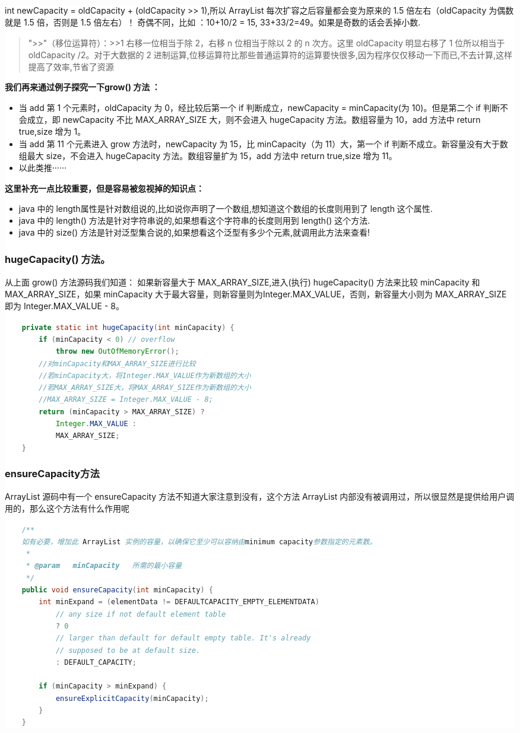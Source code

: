 int newCapacity = oldCapacity + (oldCapacity >> 1),所以 ArrayList 每次扩容之后容量都会变为原来的 1.5 倍左右（oldCapacity 为偶数就是 1.5 倍，否则是 1.5 倍左右）！ 奇偶不同，比如 ：10+10/2 = 15, 33+33/2=49。如果是奇数的话会丢掉小数.

> ">>"（移位运算符）：>>1 右移一位相当于除 2，右移 n 位相当于除以 2 的 n 次方。这里 oldCapacity 明显右移了 1 位所以相当于 oldCapacity /2。对于大数据的 2 进制运算,位移运算符比那些普通运算符的运算要快很多,因为程序仅仅移动一下而已,不去计算,这样提高了效率,节省了资源

**我们再来通过例子探究一下grow() 方法 ：**

* 当 add 第 1 个元素时，oldCapacity 为 0，经比较后第一个 if 判断成立，newCapacity = minCapacity(为 10)。但是第二个 if 判断不会成立，即 newCapacity 不比 MAX_ARRAY_SIZE 大，则不会进入 hugeCapacity 方法。数组容量为 10，add 方法中 return true,size 增为 1。
* 当 add 第 11 个元素进入 grow 方法时，newCapacity 为 15，比 minCapacity（为 11）大，第一个 if 判断不成立。新容量没有大于数组最大 size，不会进入 hugeCapacity 方法。数组容量扩为 15，add 方法中 return true,size 增为 11。
* 以此类推······

**这里补充一点比较重要，但是容易被忽视掉的知识点：**

* java 中的 length属性是针对数组说的,比如说你声明了一个数组,想知道这个数组的长度则用到了 length 这个属性.
* java 中的 length() 方法是针对字符串说的,如果想看这个字符串的长度则用到 length() 这个方法.
* java 中的 size() 方法是针对泛型集合说的,如果想看这个泛型有多少个元素,就调用此方法来查看!

### hugeCapacity() 方法。
从上面 grow() 方法源码我们知道： 如果新容量大于 MAX_ARRAY_SIZE,进入(执行) hugeCapacity() 方法来比较 minCapacity 和 MAX_ARRAY_SIZE，如果 minCapacity 大于最大容量，则新容量则为Integer.MAX_VALUE，否则，新容量大小则为 MAX_ARRAY_SIZE 即为 Integer.MAX_VALUE - 8。

```java
    private static int hugeCapacity(int minCapacity) {
        if (minCapacity < 0) // overflow
            throw new OutOfMemoryError();
        //对minCapacity和MAX_ARRAY_SIZE进行比较
        //若minCapacity大，将Integer.MAX_VALUE作为新数组的大小
        //若MAX_ARRAY_SIZE大，将MAX_ARRAY_SIZE作为新数组的大小
        //MAX_ARRAY_SIZE = Integer.MAX_VALUE - 8;
        return (minCapacity > MAX_ARRAY_SIZE) ?
            Integer.MAX_VALUE :
            MAX_ARRAY_SIZE;
    }

```

### ensureCapacity方法

ArrayList 源码中有一个 ensureCapacity 方法不知道大家注意到没有，这个方法 ArrayList 内部没有被调用过，所以很显然是提供给用户调用的，那么这个方法有什么作用呢

```java
    /**
    如有必要，增加此 ArrayList 实例的容量，以确保它至少可以容纳由minimum capacity参数指定的元素数。
     *
     * @param   minCapacity   所需的最小容量
     */
    public void ensureCapacity(int minCapacity) {
        int minExpand = (elementData != DEFAULTCAPACITY_EMPTY_ELEMENTDATA)
            // any size if not default element table
            ? 0
            // larger than default for default empty table. It's already
            // supposed to be at default size.
            : DEFAULT_CAPACITY;

        if (minCapacity > minExpand) {
            ensureExplicitCapacity(minCapacity);
        }
    }
```
